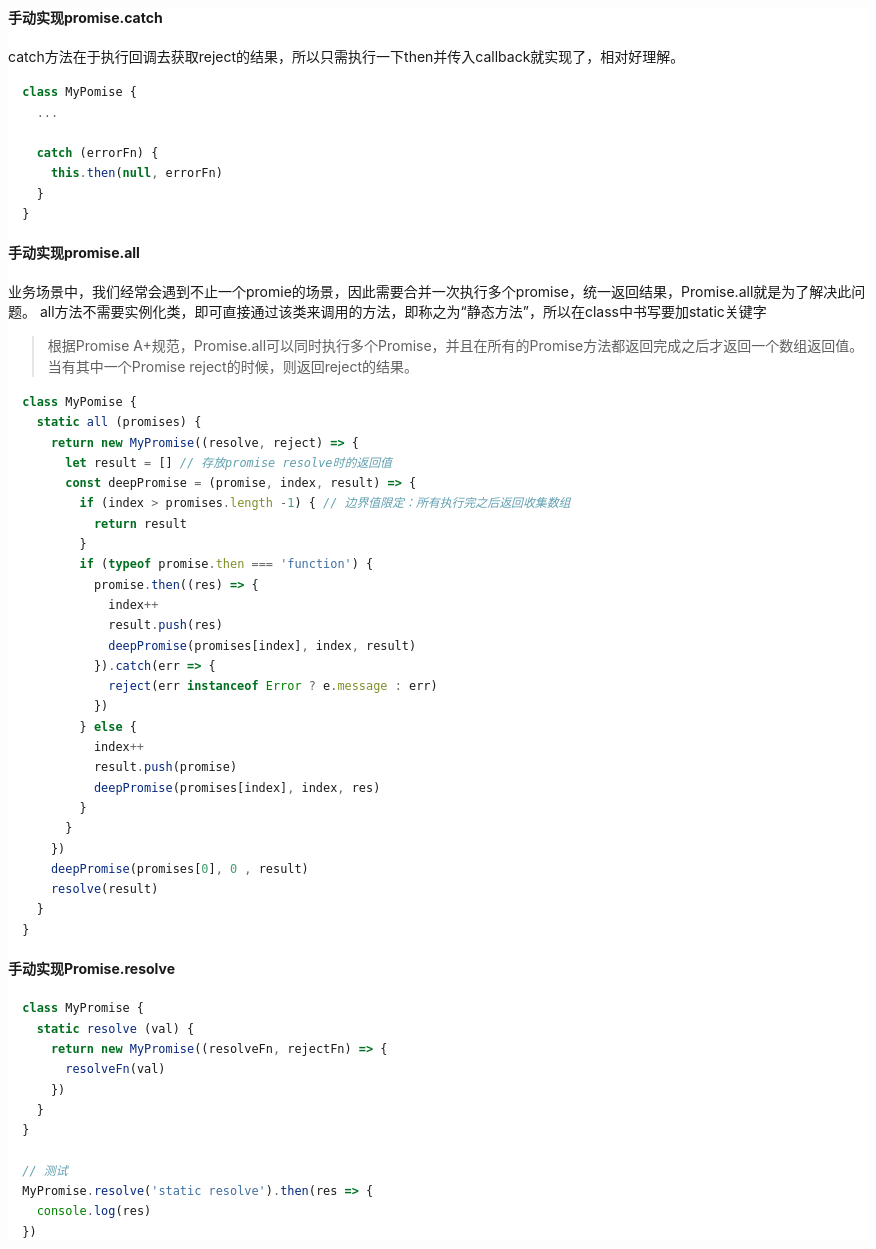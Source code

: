 #### 手动实现promise.catch

catch方法在于执行回调去获取reject的结果，所以只需执行一下then并传入callback就实现了，相对好理解。

```js
  class MyPomise {
    ...

    catch (errorFn) {
      this.then(null, errorFn)
    }
  }
```

#### 手动实现promise.all

业务场景中，我们经常会遇到不止一个promie的场景，因此需要合并一次执行多个promise，统一返回结果，Promise.all就是为了解决此问题。
all方法不需要实例化类，即可直接通过该类来调用的方法，即称之为“静态方法”，所以在class中书写要加static关键字
> 根据Promise A+规范，Promise.all可以同时执行多个Promise，并且在所有的Promise方法都返回完成之后才返回一个数组返回值。当有其中一个Promise reject的时候，则返回reject的结果。

```js
  class MyPomise {
    static all (promises) {
      return new MyPromise((resolve, reject) => {
        let result = [] // 存放promise resolve时的返回值
        const deepPromise = (promise, index, result) => {
          if (index > promises.length -1) { // 边界值限定：所有执行完之后返回收集数组
            return result
          }
          if (typeof promise.then === 'function') {
            promise.then((res) => {
              index++
              result.push(res)
              deepPromise(promises[index], index, result)
            }).catch(err => {
              reject(err instanceof Error ? e.message : err)
            })
          } else {
            index++
            result.push(promise)
            deepPromise(promises[index], index, res)
          }
        }
      })
      deepPromise(promises[0], 0 , result)
      resolve(result)
    }
  }
```

#### 手动实现Promise.resolve

```js
  class MyPromise {
    static resolve (val) {
      return new MyPromise((resolveFn, rejectFn) => {
        resolveFn(val)
      })
    }
  }

  // 测试
  MyPromise.resolve('static resolve').then(res => {
    console.log(res)
  })
```